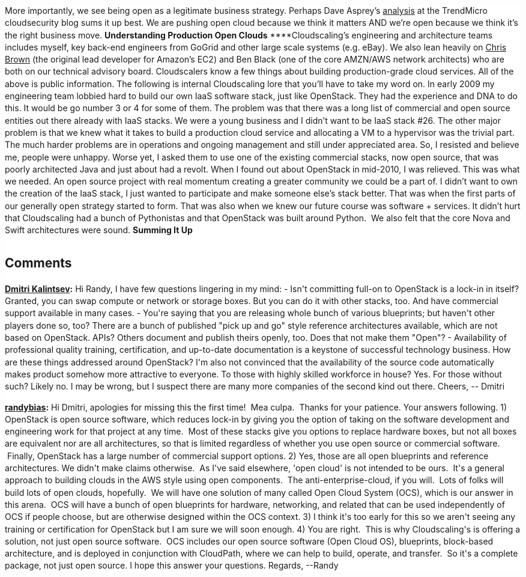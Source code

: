 More importantly, we see being open as a legitimate business strategy. Perhaps Dave Asprey’s [analysis](http://cloudsecurity.trendmicro.com/cloudscalings-litmus-test-enterprise-cloud-vs-open-cloud/) at the TrendMicro cloudsecurity blog sums it up best. We are pushing open cloud because we think it matters AND we’re open because we think it’s the right business move. **Understanding Production Open Clouds** ****Cloudscaling’s engineering and architecture teams includes myself, key back-end engineers from GoGrid and other large scale systems (e.g. eBay). We also lean heavily on [Chris Brown](http://www.cloudscaling.com/advisoryboard/) (the original lead developer for Amazon’s EC2) and Ben Black (one of the core AMZN/AWS network architects) who are both on our technical advisory board. Cloudscalers know a few things about building production-grade cloud services. All of the above is public information. The following is internal Cloudscaling lore that you’ll have to take my word on. In early 2009 my engineering team lobbied hard to build our own IaaS software stack, just like OpenStack. They had the experience and DNA to do this. It would be go number 3 or 4 for some of them. The problem was that there was a long list of commercial and open source entities out there already with IaaS stacks. We were a young business and I didn’t want to be IaaS stack #26. The other major problem is that we knew what it takes to build a production cloud service and allocating a VM to a hypervisor was the trivial part. The much harder problems are in operations and ongoing management and still under appreciated area. So, I resisted and believe me, people were unhappy. Worse yet, I asked them to use one of the existing commercial stacks, now open source, that was poorly architected Java and just about had a revolt. When I found out about OpenStack in mid-2010, I was relieved. This was what we needed. An open source project with real momentum creating a greater community we could be a part of. I didn’t want to own the creation of the IaaS stack, I just wanted to participate and make someone else’s stack better. That was when the first parts of our generally open strategy started to form. That was also when we knew our future course was software + services. It didn’t hurt that Cloudscaling had a bunch of Pythonistas and that OpenStack was built around Python.  We also felt that the core Nova and Swift architectures were sound. **Summing It Up**

## Comments

**[Dmitri Kalintsev](#3301 "2012-02-16 20:58:00"):** Hi Randy, I have few questions lingering in my mind: \- Isn't committing full-on to OpenStack is a lock-in in itself? Granted, you can swap compute or network or storage boxes. But you can do it with other stacks, too. And have commercial support available in many cases. \- You're saying that you are releasing whole bunch of various blueprints; but haven't other players done so, too? There are a bunch of published "pick up and go" style reference architectures available, which are not based on OpenStack. APIs? Others document and publish theirs openly, too. Does that not make them "Open"? \- Availability of professional quality training, certification, and up-to-date documentation is a keystone of successful technology business. How are these things addressed around OpenStack? I'm also not convinced that the availability of the source code automatically makes product somehow more attractive to everyone. To those with highly skilled workforce in house? Yes. For those without such? Likely no. I may be wrong, but I suspect there are many more companies of the second kind out there. Cheers, \-- Dmitri

**[randybias](#3303 "2012-02-17 17:04:00"):** Hi Dmitri, apologies for missing this the first time!  Mea culpa.  Thanks for your patience. Your answers following. 1) OpenStack is open source software, which reduces lock-in by giving you the option of taking on the software development and engineering work for that project at any time.  Most of these stacks give you options to replace hardware boxes, but not all boxes are equivalent nor are all architectures, so that is limited regardless of whether you use open source or commercial software.  Finally, OpenStack has a large number of commercial support options. 2) Yes, those are all open blueprints and reference architectures. We didn't make claims otherwise.  As I've said elsewhere, 'open cloud' is not intended to be ours.  It's a general approach to building clouds in the AWS style using open components.  The anti-enterprise-cloud, if you will.  Lots of folks will build lots of open clouds, hopefully.  We will have one solution of many called Open Cloud System (OCS), which is our answer in this arena.  OCS will have a bunch of open blueprints for hardware, networking, and related that can be used independently of OCS if people choose, but are otherwise designed within the OCS context. 3) I think it's too early for this so we aren't seeing any training or certification for OpenStack but I am sure we will soon enough. 4) You are right.  This is why Cloudscaling's is offering a solution, not just open source software.  OCS includes our open source software (Open Cloud OS), blueprints, block-based architecture, and is deployed in conjunction with CloudPath, where we can help to build, operate, and transfer.  So it's a complete package, not just open source. I hope this answer your questions. Regards, \--Randy
